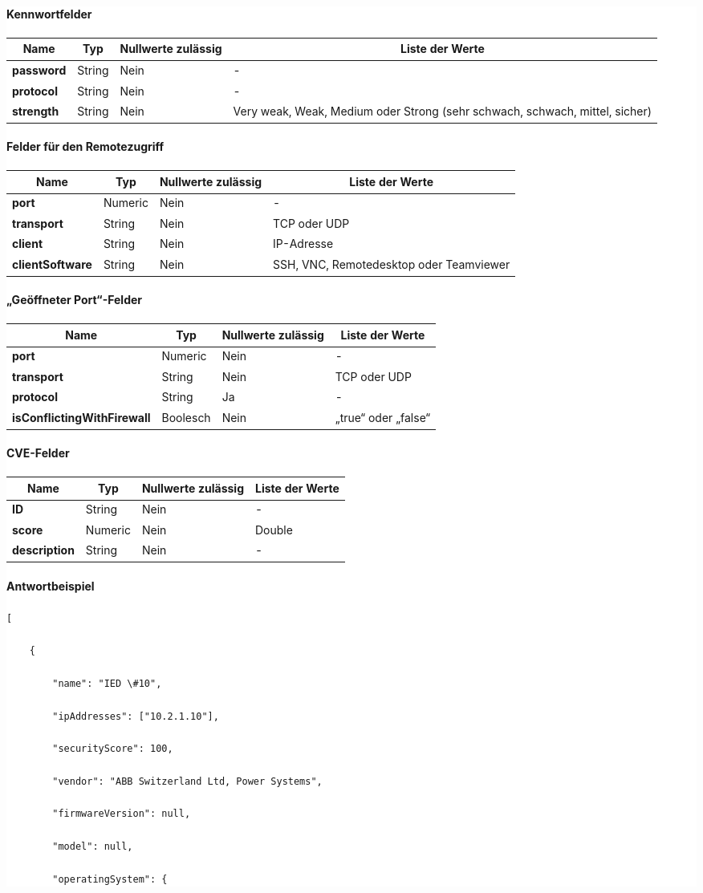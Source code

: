 #### <a name="password-fields"></a>Kennwortfelder

| Name | Typ | Nullwerte zulässig | Liste der Werte |
|--|--|--|--|
| **password** | String | Nein | - |
| **protocol** | String | Nein | - |
| **strength** | String | Nein | Very weak, Weak, Medium oder Strong (sehr schwach, schwach, mittel, sicher) |

#### <a name="remote-access-fields"></a>Felder für den Remotezugriff

| Name | Typ | Nullwerte zulässig | Liste der Werte |
|--|--|--|--|
| **port** | Numeric | Nein | - |
| **transport** | String | Nein | TCP oder UDP |
| **client** | String | Nein | IP-Adresse |
| **clientSoftware** | String | Nein | SSH, VNC, Remotedesktop oder Teamviewer |

#### <a name="open-port-fields"></a>„Geöffneter Port“-Felder

| Name | Typ | Nullwerte zulässig | Liste der Werte |
|--|--|--|--|
| **port** | Numeric | Nein | - |
| **transport** | String | Nein | TCP oder UDP |
| **protocol** | String | Ja | - |
| **isConflictingWithFirewall** | Boolesch | Nein | „true“ oder „false“ |

#### <a name="cve-fields"></a>CVE-Felder

| Name | Typ | Nullwerte zulässig | Liste der Werte |
|--|--|--|--|
| **ID** | String | Nein | - |
| **score** | Numeric | Nein | Double |
| **description** | String | Nein | - |

#### <a name="response-example"></a>Antwortbeispiel

```rest
[

    {
    
        "name": "IED \#10",
        
        "ipAddresses": ["10.2.1.10"],
        
        "securityScore": 100,
        
        "vendor": "ABB Switzerland Ltd, Power Systems",
        
        "firmwareVersion": null,
        
        "model": null,
        
        "operatingSystem": {
```